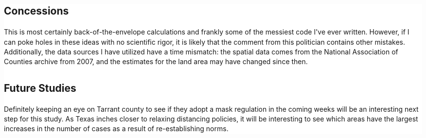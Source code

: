 </center>


## Concessions

This is most certainly back-of-the-envelope calculations and frankly some of the messiest code I've ever written. However, if I can poke holes in these ideas with no scientific rigor, it is likely that the comment from this politician contains other mistakes. Additionally, the data sources I have utilized have a time mismatch: the spatial data comes from the National Association of Counties archive from 2007, and the estimates for the land area may have changed since then.

## Future Studies 

Definitely keeping an eye on Tarrant county to see if they adopt a mask regulation in the coming weeks will be an interesting next step for this study. As Texas inches closer to relaxing distancing policies, it will be interesting to see which areas have the largest increases in the number of cases as a result of re-establishing norms. 


[1]: https://www.click2houston.com/news/local/2020/04/23/investigates-conversations-underway-to-dismantle-costly-temporary-hospital-at-nrg-park/
[2]: https://www.click2houston.com/news/local/2020/04/07/a-medical-shelter-is-being-built-at-nrg-park-a-source-says-heres-what-we-know-about-it/
[3]: https://txdshs.maps.arcgis.com/apps/opsdashboard/index.html#/ed483ecd702b4298ab01e8b9cafc8b83
[4]: https://en.wikipedia.org/wiki/List_of_counties_in_Texas
[5]: https://en.wikipedia.org/wiki/2016_United_States_presidential_election_in_Texas